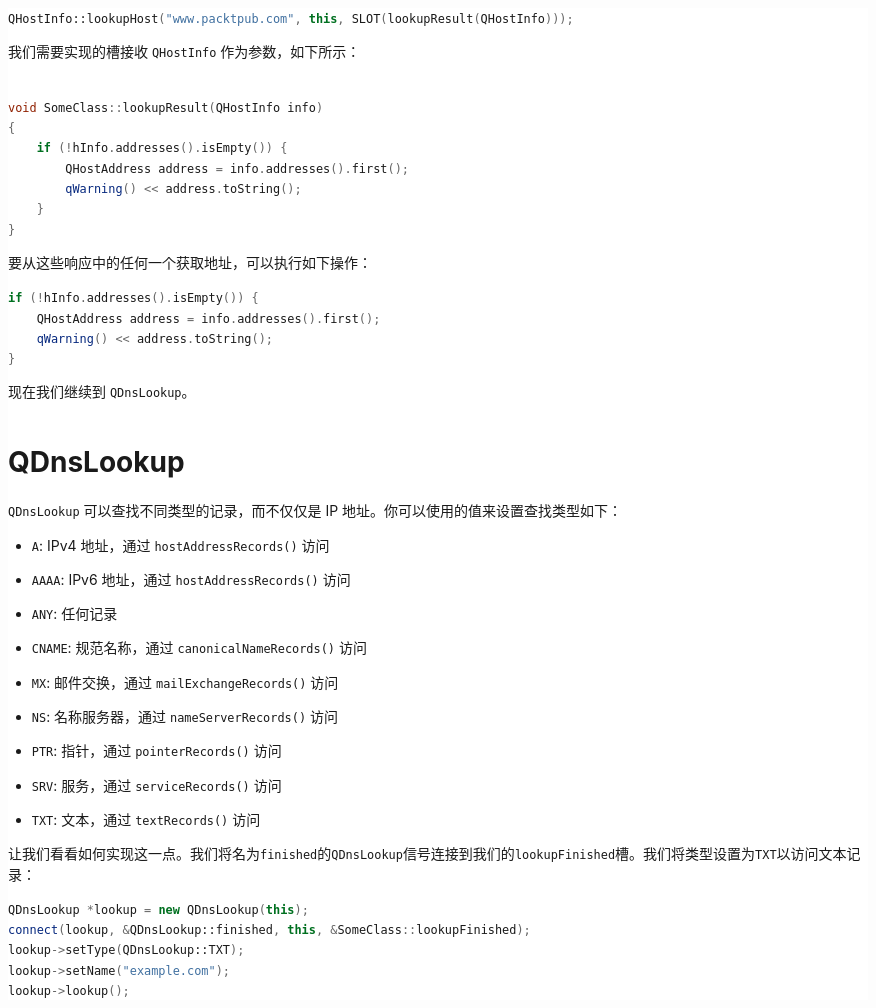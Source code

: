 ```cpp
QHostInfo::lookupHost("www.packtpub.com", this, SLOT(lookupResult(QHostInfo)));
```

我们需要实现的槽接收 `QHostInfo` 作为参数，如下所示：

```cpp

void SomeClass::lookupResult(QHostInfo info) 
{
    if (!hInfo.addresses().isEmpty()) {
        QHostAddress address = info.addresses().first();
        qWarning() << address.toString();
    }
}
```

要从这些响应中的任何一个获取地址，可以执行如下操作：

```cpp
if (!hInfo.addresses().isEmpty()) {
    QHostAddress address = info.addresses().first();
    qWarning() << address.toString();
}
```

现在我们继续到 `QDnsLookup`。

# QDnsLookup

`QDnsLookup` 可以查找不同类型的记录，而不仅仅是 IP 地址。你可以使用的值来设置查找类型如下：

+   `A`: IPv4 地址，通过 `hostAddressRecords()` 访问

+   `AAAA`: IPv6 地址，通过 `hostAddressRecords()` 访问

+   `ANY`: 任何记录

+   `CNAME`: 规范名称，通过 `canonicalNameRecords()` 访问

+   `MX`: 邮件交换，通过 `mailExchangeRecords()` 访问

+   `NS`: 名称服务器，通过 `nameServerRecords()` 访问

+   `PTR`: 指针，通过 `pointerRecords()` 访问

+   `SRV`: 服务，通过 `serviceRecords()` 访问

+   `TXT`: 文本，通过 `textRecords()` 访问

让我们看看如何实现这一点。我们将名为`finished`的`QDnsLookup`信号连接到我们的`lookupFinished`槽。我们将类型设置为`TXT`以访问文本记录：

```cpp
QDnsLookup *lookup = new QDnsLookup(this);
connect(lookup, &QDnsLookup::finished, this, &SomeClass::lookupFinished);
lookup->setType(QDnsLookup::TXT);
lookup->setName("example.com");
lookup->lookup();
```
